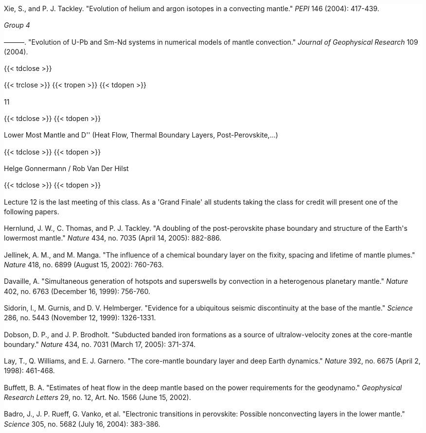 Xie, S., and P. J. Tackley. "Evolution of helium and argon isotopes in a convecting mantle." _PEPI_ 146 (2004): 417-439.

_Group 4_

———. "Evolution of U-Pb and Sm-Nd systems in numerical models of mantle convection." _Journal of Geophysical Research_ 109 (2004).


{{< tdclose >}}

{{< trclose >}}
{{< tropen >}}
{{< tdopen >}}


11


{{< tdclose >}}
{{< tdopen >}}


Lower Most Mantle and D'' (Heat Flow, Thermal Boundary Layers, Post-Perovskite,...)


{{< tdclose >}}
{{< tdopen >}}


Helge Gonnermann / Rob Van Der Hilst


{{< tdclose >}}
{{< tdopen >}}


Lecture 12 is the last meeting of this class. As a 'Grand Finale' all students taking the class for credit will present one of the following papers.

Hernlund, J. W., C. Thomas, and P. J. Tackley. "A doubling of the post-perovskite phase boundary and structure of the Earth's lowermost mantle." _Nature_ 434, no. 7035 (April 14, 2005): 882-886.

Jellinek, A. M., and M. Manga. "The influence of a chemical boundary layer on the fixity, spacing and lifetime of mantle plumes." _Nature_ 418, no. 6899 (August 15, 2002): 760-763.

Davaille, A. "Simultaneous generation of hotspots and superswells by convection in a heterogenous planetary mantle." _Nature_ 402, no. 6763 (December 16, 1999): 756-760.

Sidorin, I., M. Gurnis, and D. V. Helmberger. "Evidence for a ubiquitous seismic discontinuity at the base of the mantle." _Science_ 286, no. 5443 (November 12, 1999): 1326-1331.

Dobson, D. P., and J. P. Brodholt. "Subducted banded iron formations as a source of ultralow-velocity zones at the core-mantle boundary." _Nature_ 434, no. 7031 (March 17, 2005): 371-374.

Lay, T., Q. Williams, and E. J. Garnero. "The core-mantle boundary layer and deep Earth dynamics." _Nature_ 392, no. 6675 (April 2, 1998): 461-468.

Buffett, B. A. "Estimates of heat flow in the deep mantle based on the power requirements for the geodynamo." _Geophysical Research Letters_ 29, no. 12, Art. No. 1566 (June 15, 2002).

Badro, J., J. P. Rueff, G. Vanko, et al. "Electronic transitions in perovskite: Possible nonconvecting layers in the lower mantle." _Science_ 305, no. 5682 (July 16, 2004): 383-386.
